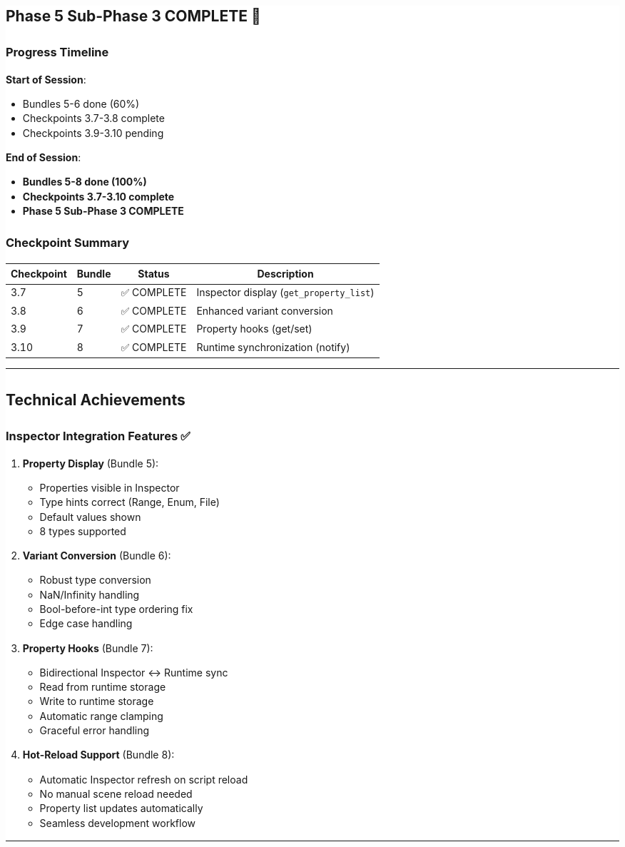 
## Phase 5 Sub-Phase 3 COMPLETE 🎉

### Progress Timeline

**Start of Session**:
- Bundles 5-6 done (60%)
- Checkpoints 3.7-3.8 complete
- Checkpoints 3.9-3.10 pending

**End of Session**:
- **Bundles 5-8 done (100%)**
- **Checkpoints 3.7-3.10 complete**
- **Phase 5 Sub-Phase 3 COMPLETE**

### Checkpoint Summary

| Checkpoint | Bundle | Status | Description |
|------------|--------|--------|-------------|
| 3.7 | 5 | ✅ COMPLETE | Inspector display (`get_property_list`) |
| 3.8 | 6 | ✅ COMPLETE | Enhanced variant conversion |
| 3.9 | 7 | ✅ COMPLETE | Property hooks (get/set) |
| 3.10 | 8 | ✅ COMPLETE | Runtime synchronization (notify) |

---

## Technical Achievements

### Inspector Integration Features ✅

1. **Property Display** (Bundle 5):
   - Properties visible in Inspector
   - Type hints correct (Range, Enum, File)
   - Default values shown
   - 8 types supported

2. **Variant Conversion** (Bundle 6):
   - Robust type conversion
   - NaN/Infinity handling
   - Bool-before-int type ordering fix
   - Edge case handling

3. **Property Hooks** (Bundle 7):
   - Bidirectional Inspector ↔ Runtime sync
   - Read from runtime storage
   - Write to runtime storage
   - Automatic range clamping
   - Graceful error handling

4. **Hot-Reload Support** (Bundle 8):
   - Automatic Inspector refresh on script reload
   - No manual scene reload needed
   - Property list updates automatically
   - Seamless development workflow

---